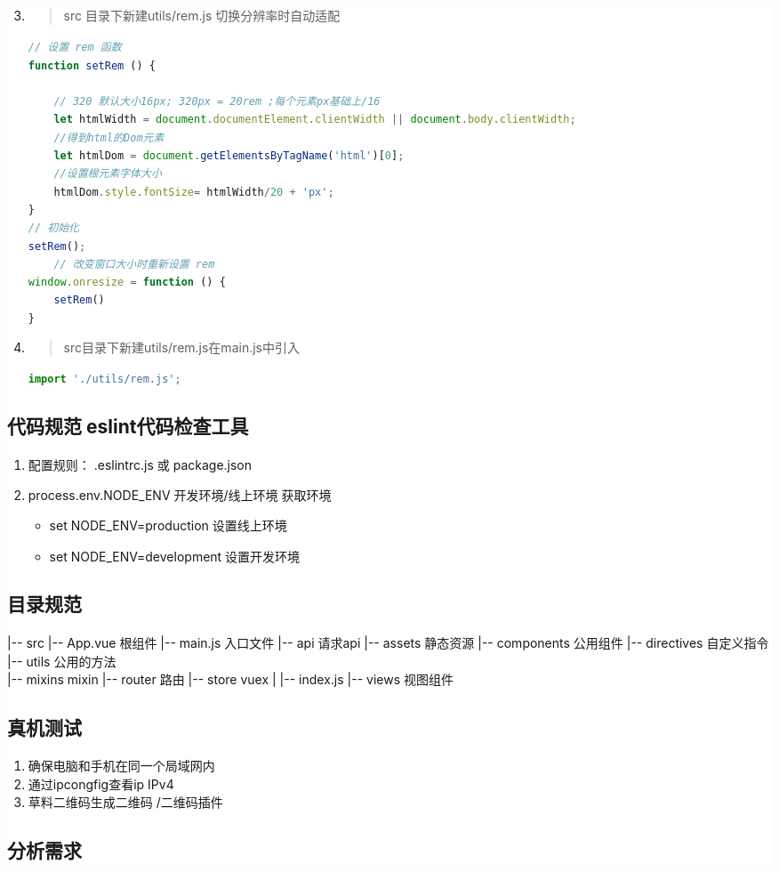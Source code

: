    3. > src 目录下新建utils/rem.js 切换分辨率时自动适配

      ```js
      // 设置 rem 函数
      function setRem () {
      
          // 320 默认大小16px; 320px = 20rem ;每个元素px基础上/16
          let htmlWidth = document.documentElement.clientWidth || document.body.clientWidth;
          //得到html的Dom元素
          let htmlDom = document.getElementsByTagName('html')[0];
          //设置根元素字体大小
          htmlDom.style.fontSize= htmlWidth/20 + 'px';
      }
      // 初始化
      setRem();
          // 改变窗口大小时重新设置 rem
      window.onresize = function () {
          setRem()
      }
      ```

      

   4. > src目录下新建utils/rem.js在main.js中引入

      ```js
      import './utils/rem.js';
      ```

##  代码规范 eslint代码检查工具

1. 配置规则： .eslintrc.js 或 package.json

2. process.env.NODE_ENV 开发环境/线上环境  获取环境

   - set NODE_ENV=production  设置线上环境

   - set NODE_ENV=development  设置开发环境


##  目录规范

  |-- src 
    |-- App.vue     根组件
    |-- main.js     入口文件
    |-- api         请求api
    |-- assets      静态资源
    |-- components  公用组件
    |-- directives  自定义指令
    |-- utils       公用的方法       
    |-- mixins      mixin
    |-- router      路由
    |-- store       vuex
    |   |-- index.js
    |-- views       视图组件

##  真机测试

1. 确保电脑和手机在同一个局域网内
2. 通过ipcongfig查看ip  IPv4 
3. 草料二维码生成二维码 /二维码插件				

##  分析需求
